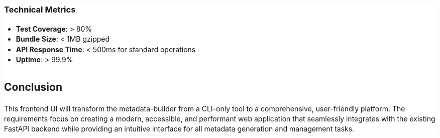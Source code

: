 ### Technical Metrics
- **Test Coverage**: > 80%
- **Bundle Size**: < 1MB gzipped
- **API Response Time**: < 500ms for standard operations
- **Uptime**: > 99.9%

## Conclusion

This frontend UI will transform the metadata-builder from a CLI-only tool to a comprehensive, user-friendly platform. The requirements focus on creating a modern, accessible, and performant web application that seamlessly integrates with the existing FastAPI backend while providing an intuitive interface for all metadata generation and management tasks. 
